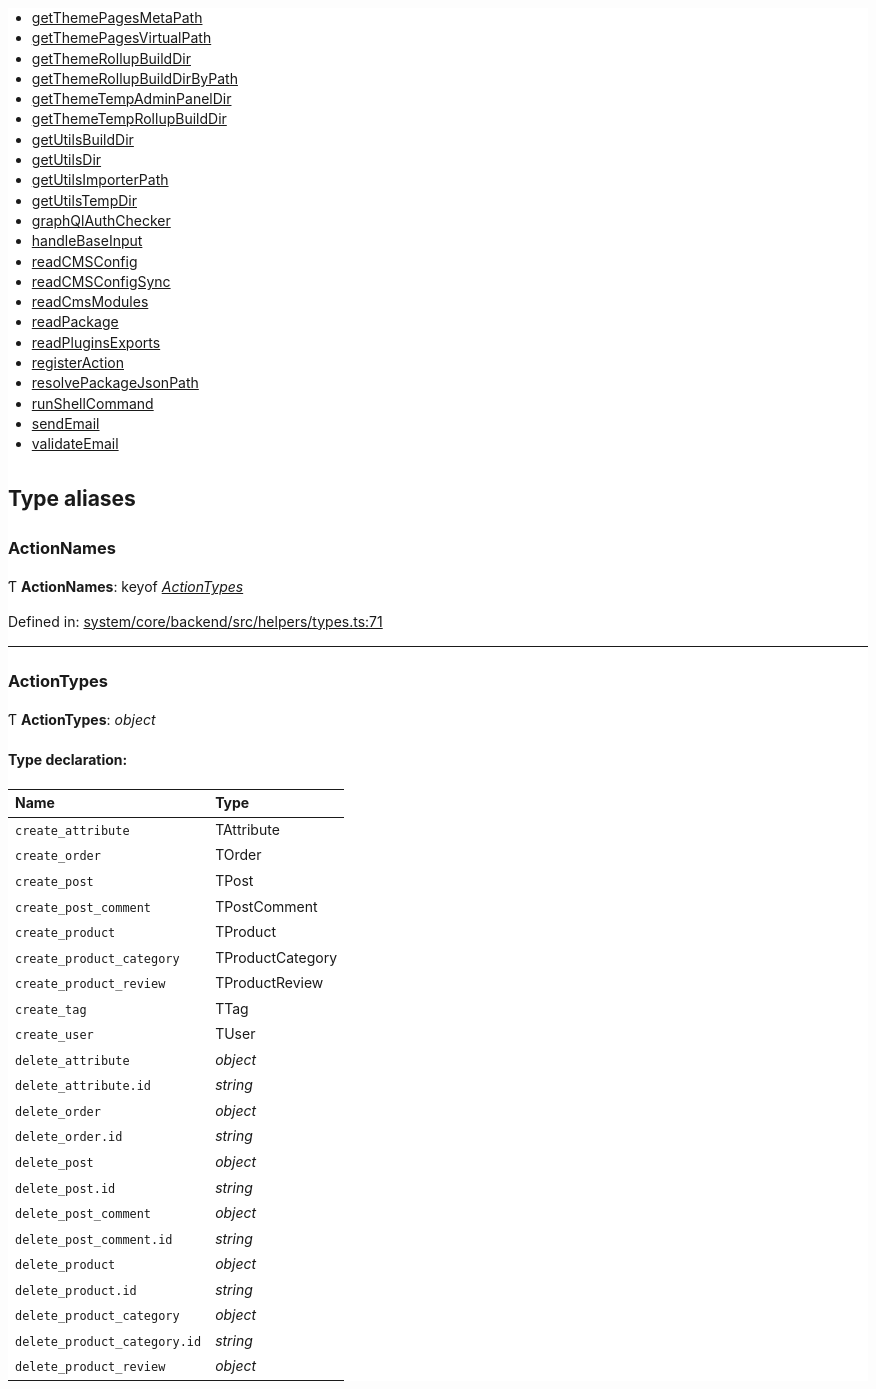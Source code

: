 - [getThemePagesMetaPath](backend.md#getthemepagesmetapath)
- [getThemePagesVirtualPath](backend.md#getthemepagesvirtualpath)
- [getThemeRollupBuildDir](backend.md#getthemerollupbuilddir)
- [getThemeRollupBuildDirByPath](backend.md#getthemerollupbuilddirbypath)
- [getThemeTempAdminPanelDir](backend.md#getthemetempadminpaneldir)
- [getThemeTempRollupBuildDir](backend.md#getthemetemprollupbuilddir)
- [getUtilsBuildDir](backend.md#getutilsbuilddir)
- [getUtilsDir](backend.md#getutilsdir)
- [getUtilsImporterPath](backend.md#getutilsimporterpath)
- [getUtilsTempDir](backend.md#getutilstempdir)
- [graphQlAuthChecker](backend.md#graphqlauthchecker)
- [handleBaseInput](backend.md#handlebaseinput)
- [readCMSConfig](backend.md#readcmsconfig)
- [readCMSConfigSync](backend.md#readcmsconfigsync)
- [readCmsModules](backend.md#readcmsmodules)
- [readPackage](backend.md#readpackage)
- [readPluginsExports](backend.md#readpluginsexports)
- [registerAction](backend.md#registeraction)
- [resolvePackageJsonPath](backend.md#resolvepackagejsonpath)
- [runShellCommand](backend.md#runshellcommand)
- [sendEmail](backend.md#sendemail)
- [validateEmail](backend.md#validateemail)

## Type aliases

### ActionNames

Ƭ **ActionNames**: keyof [*ActionTypes*](backend.md#actiontypes)

Defined in: [system/core/backend/src/helpers/types.ts:71](https://github.com/CromwellCMS/Cromwell/blob/b0001b2/system/core/backend/src/helpers/types.ts#L71)

___

### ActionTypes

Ƭ **ActionTypes**: *object*

#### Type declaration:

Name | Type |
:------ | :------ |
`create_attribute` | TAttribute |
`create_order` | TOrder |
`create_post` | TPost |
`create_post_comment` | TPostComment |
`create_product` | TProduct |
`create_product_category` | TProductCategory |
`create_product_review` | TProductReview |
`create_tag` | TTag |
`create_user` | TUser |
`delete_attribute` | *object* |
`delete_attribute.id` | *string* |
`delete_order` | *object* |
`delete_order.id` | *string* |
`delete_post` | *object* |
`delete_post.id` | *string* |
`delete_post_comment` | *object* |
`delete_post_comment.id` | *string* |
`delete_product` | *object* |
`delete_product.id` | *string* |
`delete_product_category` | *object* |
`delete_product_category.id` | *string* |
`delete_product_review` | *object* |